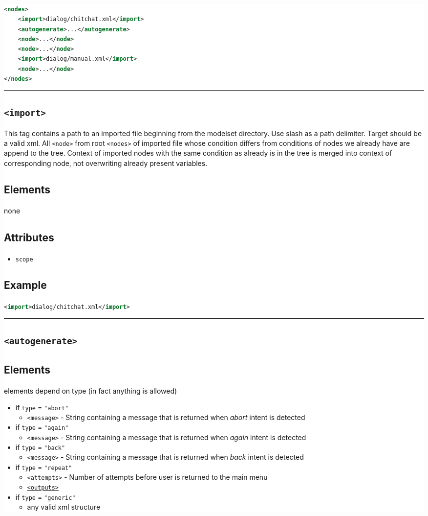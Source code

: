 ```xml
<nodes>
    <import>dialog/chitchat.xml</import>
    <autogenerate>...</autogenerate>
    <node>...</node>
    <node>...</node>
    <import>dialog/manual.xml</import>
    <node>...</node>
</nodes>
```

---

## **`<import>`**

This tag contains a path to an imported file beginning from the modelset directory. Use slash as a path delimiter. Target should be a valid xml.
All `<node>` from root `<nodes>` of imported file whose condition differs from conditions of nodes we already have are append to the tree.
Context of imported nodes with the same condition as already is in the tree is merged into context of corresponding node, not overwriting already present variables.

## Elements

none

## Attributes

- `scope`

## Example

```xml
<import>dialog/chitchat.xml</import>
```

---

## **`<autogenerate>`**

## Elements
elements depend on type (in fact anything is allowed)

- if `type` = `"abort"`
  - `<message>` - String containing a message that is returned when *abort* intent is detected
- if `type` = `"again"`
  - `<message>` - String containing a message that is returned when *again* intent is detected
- if `type` = `"back"`
  - `<message>` - String containing a message that is returned when *back* intent is detected
- if `type` = `"repeat"`
  - `<attempts>` - Number of attempts before user is returned to the main menu
  - [`<outputs>`](#outputs)
- if `type` = `"generic"`
  - any valid xml structure

